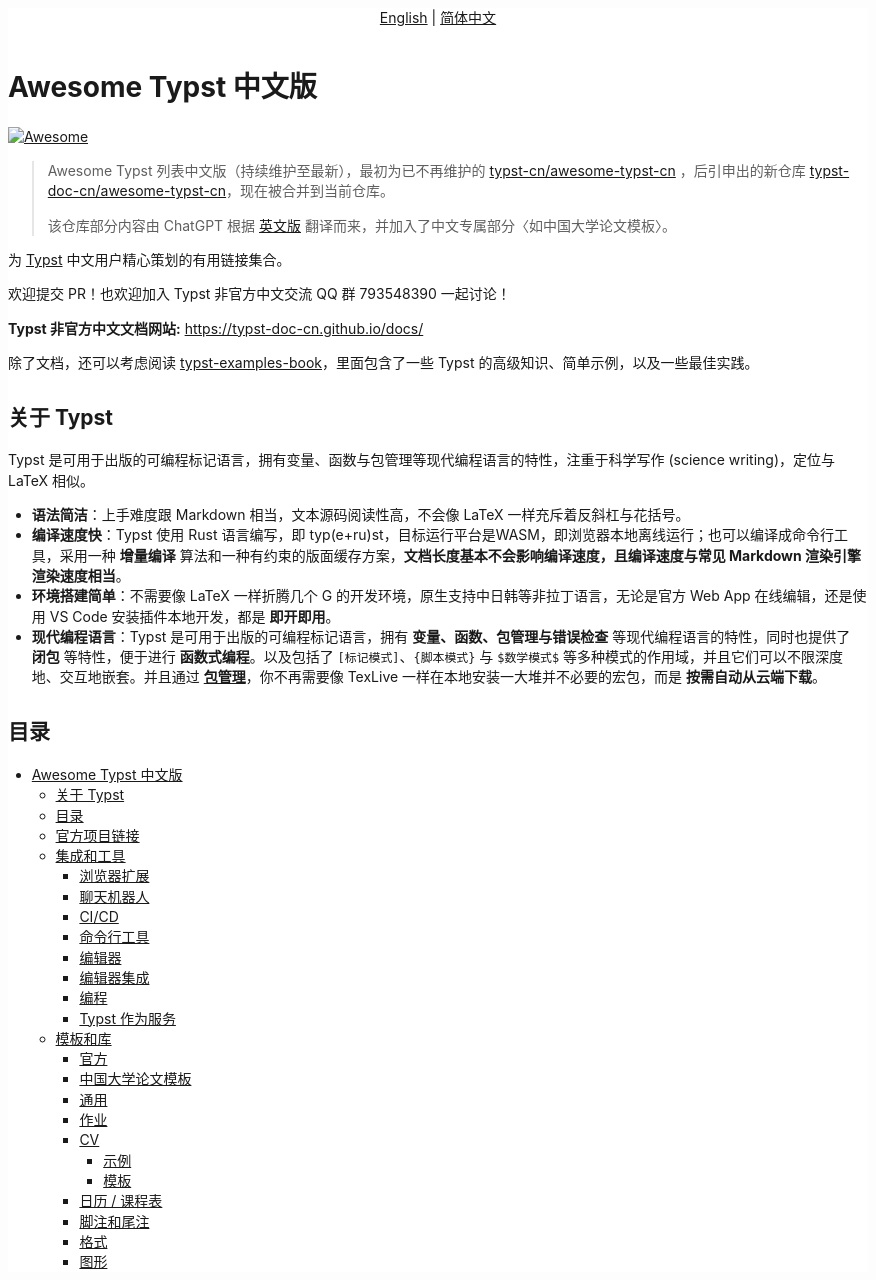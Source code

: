 <p align=center>
  <a href="README.md" hreflang="en" lang="en">English</a>
  | <a href="README_ZH.md" hreflang="zh" lang="zh">简体中文</a>
</p>

# Awesome Typst 中文版

[![Awesome](https://awesome.re/badge.svg)](https://awesome.re)

> Awesome Typst 列表中文版（持续维护至最新），最初为已不再维护的 [typst-cn/awesome-typst-cn](https://github.com/typst-cn/awesome-typst-cn) ，后引申出的新仓库 [typst-doc-cn/awesome-typst-cn](https://github.com/typst-doc-cn/awesome-typst-cn)，现在被合并到当前仓库。
>
> 该仓库部分内容由 ChatGPT 根据 [英文版](README.md) 翻译而来，并加入了中文专属部分〈如中国大学论文模板〉。

为 [Typst](https://github.com/typst/typst) 中文用户精心策划的有用链接集合。

欢迎提交 PR！也欢迎加入 Typst 非官方中文交流 QQ 群 793548390 一起讨论！

**Typst 非官方中文文档网站:** https://typst-doc-cn.github.io/docs/

除了文档，还可以考虑阅读 [typst-examples-book](https://sitandr.github.io/typst-examples-book/book/)，里面包含了一些 Typst 的高级知识、简单示例，以及一些最佳实践。

## 关于 Typst

Typst 是可用于出版的可编程标记语言，拥有变量、函数与包管理等现代编程语言的特性，注重于科学写作 (science writing)，定位与 LaTeX 相似。

- **语法简洁**：上手难度跟 Markdown 相当，文本源码阅读性高，不会像 LaTeX 一样充斥着反斜杠与花括号。
- **编译速度快**：Typst 使用 Rust 语言编写，即 typ(e+ru)st，目标运行平台是WASM，即浏览器本地离线运行；也可以编译成命令行工具，采用一种 **增量编译** 算法和一种有约束的版面缓存方案，**文档长度基本不会影响编译速度，且编译速度与常见 Markdown 渲染引擎渲染速度相当**。
- **环境搭建简单**：不需要像 LaTeX 一样折腾几个 G 的开发环境，原生支持中日韩等非拉丁语言，无论是官方 Web App 在线编辑，还是使用 VS Code 安装插件本地开发，都是 **即开即用**。
- **现代编程语言**：Typst 是可用于出版的可编程标记语言，拥有 **变量、函数、包管理与错误检查** 等现代编程语言的特性，同时也提供了 **闭包** 等特性，便于进行 **函数式编程**。以及包括了 `[标记模式]`、`{脚本模式}` 与 `$数学模式$` 等多种模式的作用域，并且它们可以不限深度地、交互地嵌套。并且通过 **[包管理](https://typst-doc-cn.github.io/docs/packages/)**，你不再需要像 TexLive 一样在本地安装一大堆并不必要的宏包，而是 **按需自动从云端下载**。

## 目录

- [Awesome Typst 中文版](#awesome-typst-中文版)
  - [关于 Typst](#关于-typst)
  - [目录](#目录)
  - [官方项目链接](#官方项目链接)
  - [集成和工具](#集成和工具)
    - [浏览器扩展](#浏览器扩展)
    - [聊天机器人](#聊天机器人)
    - [CI/CD](#cicd)
    - [命令行工具](#命令行工具)
    - [编辑器](#编辑器)
    - [编辑器集成](#编辑器集成)
    - [编程](#编程)
    - [Typst 作为服务](#typst-作为服务)
  - [模板和库](#模板和库)
    - [官方](#官方)
    - [中国大学论文模板](#中国大学论文模板)
    - [通用](#通用)
    - [作业](#作业)
    - [CV](#cv)
      - [示例](#示例)
      - [模板](#模板)
    - [日历 / 课程表](#日历--课程表)
    - [脚注和尾注](#脚注和尾注)
    - [格式](#格式)
    - [图形](#图形)

[discord]: https://discord.gg/2uDybryKPe
[instagram]: https://instagram.com/typstapp/
[linkedin]: https://www.linkedin.com/company/typst/
[mastodon]: https://mastodon.social/@typst
[X]: https://twitter.com/typstapp/